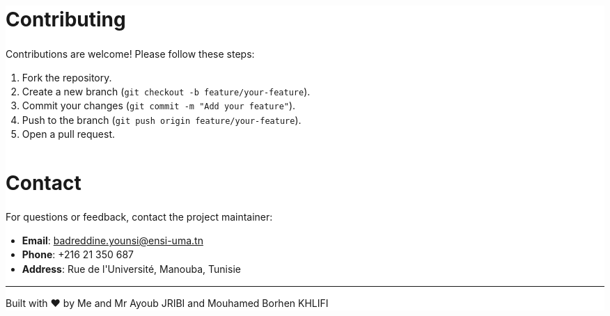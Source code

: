 # Contributing
Contributions are welcome! Please follow these steps:

1. Fork the repository.
2. Create a new branch (`git checkout -b feature/your-feature`).
3. Commit your changes (`git commit -m "Add your feature"`).
4. Push to the branch (`git push origin feature/your-feature`).
5. Open a pull request.


# Contact
For questions or feedback, contact the project maintainer:

- **Email**: badreddine.younsi@ensi-uma.tn
- **Phone**: +216 21 350 687
- **Address**: Rue de l'Université, Manouba, Tunisie

---

Built with ❤️ by Me and Mr Ayoub JRIBI and Mouhamed Borhen KHLIFI
